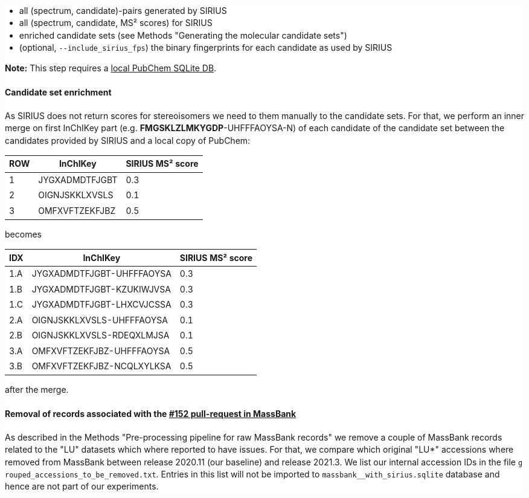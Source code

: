 - all (spectrum, candidate)-pairs generated by SIRIUS
- all (spectrum, candidate, MS² scores) for SIRIUS
- enriched candidate sets (see Methods "Generating the molecular candidate sets")
- (optional, ```--include_sirius_fps```) the binary fingerprints for each candidate as used by SIRIUS

**Note:** This step requires a [local PubChem SQLite DB](https://github.com/bachi55/local_pubchem_db). 

#### Candidate set enrichment

As SIRIUS does not return scores for stereoisomers we need to them manually to the candidate sets. For that, we perform 
an inner merge on first InChIKey part (e.g. **FMGSKLZLMKYGDP**-UHFFFAOYSA-N) of each candidate of the candidate set 
between the candidates provided by SIRIUS and a local copy of PubChem: 

| ROW | InChIKey | SIRIUS MS² score |
| --- | --- | --- |
| 1 | JYGXADMDTFJGBT | 0.3 |
| 2 | OIGNJSKKLXVSLS | 0.1 |
| 3 | OMFXVFTZEKFJBZ | 0.5 |

becomes

| IDX | InChIKey | SIRIUS MS² score |
| --- | --- | --- |
| 1.A | JYGXADMDTFJGBT-UHFFFAOYSA | 0.3 |
| 1.B | JYGXADMDTFJGBT-KZUKIWJVSA | 0.3 |
| 1.C | JYGXADMDTFJGBT-LHXCVJCSSA | 0.3 |
| 2.A | OIGNJSKKLXVSLS-UHFFFAOYSA | 0.1 |
| 2.B | OIGNJSKKLXVSLS-RDEQXLMJSA | 0.1 |
| 3.A | OMFXVFTZEKFJBZ-UHFFFAOYSA | 0.5 |
| 3.B | OMFXVFTZEKFJBZ-NCQLXYLKSA | 0.5 |

after the merge.

#### Removal of records associated with the [#152 pull-request in MassBank](https://github.com/MassBank/MassBank-data/pull/152)

As described in the Methods "Pre-processing pipeline for raw MassBank records" we remove a couple of MassBank records 
related to the "LU" datasets which where reported to have issues. For that, we compare which original "LU*" accessions
where removed from MassBank between release 2020.11 (our baseline) and release 2021.3. We list our internal accession IDs
in the file ```grouped_accessions_to_be_removed.txt```. Entries in this list will not be imported to ```massbank__with_sirius.sqlite```
database and hence are not part of our experiments. 
